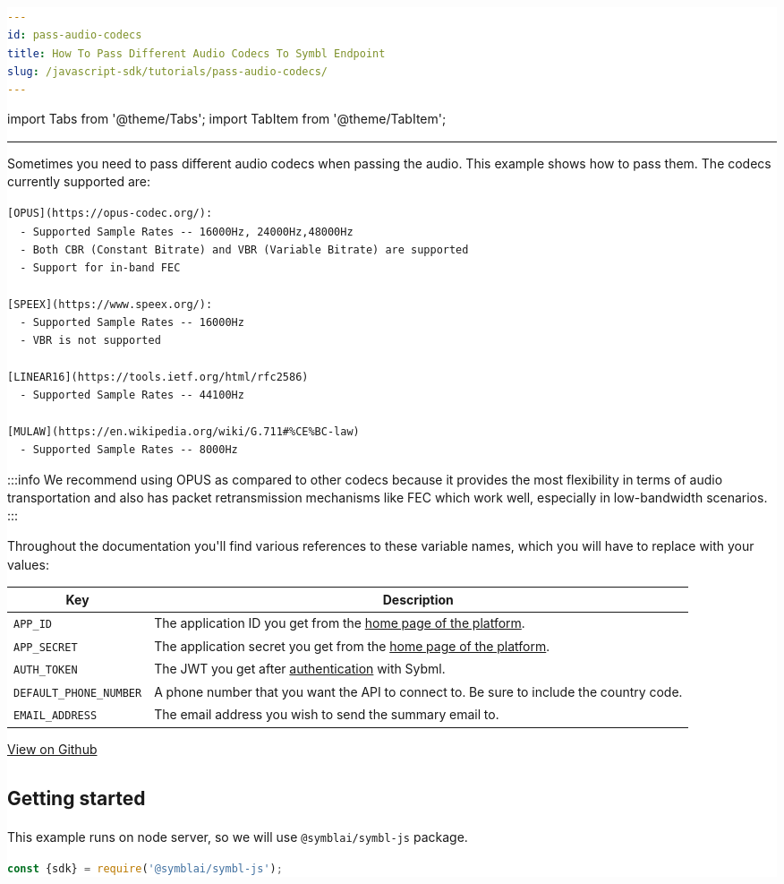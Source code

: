 ```yaml
---
id: pass-audio-codecs
title: How To Pass Different Audio Codecs To Symbl Endpoint
slug: /javascript-sdk/tutorials/pass-audio-codecs/
---
```


import Tabs from '@theme/Tabs';
import TabItem from '@theme/TabItem';

---

Sometimes you need to pass different audio codecs when passing the audio. This
example shows how to pass them. The codecs currently supported are:

    [OPUS](https://opus-codec.org/):
      - Supported Sample Rates -- 16000Hz, 24000Hz,48000Hz
      - Both CBR (Constant Bitrate) and VBR (Variable Bitrate) are supported
      - Support for in-band FEC

    [SPEEX](https://www.speex.org/):
      - Supported Sample Rates -- 16000Hz
      - VBR is not supported

    [LINEAR16](https://tools.ietf.org/html/rfc2586)
      - Supported Sample Rates -- 44100Hz

    [MULAW](https://en.wikipedia.org/wiki/G.711#%CE%BC-law)
      - Supported Sample Rates -- 8000Hz

:::info
We recommend using OPUS as compared to other codecs because it provides
the most flexibility in terms of audio transportation and also has packet
retransmission mechanisms like FEC which work well, especially in low-bandwidth
scenarios.
:::


Throughout the documentation you'll find various references to these variable names, which you will have to replace with your values:

Key  | Description
---------- | -------
```APP_ID``` | The application ID you get from the [home page of the platform](https://platform.symbl.ai/).
```APP_SECRET``` | The application secret you get from the [home page of the platform](https://platform.symbl.ai/).
```AUTH_TOKEN``` | The JWT you get after [authentication](/docs/developer-tools/authentication) with Sybml.
```DEFAULT_PHONE_NUMBER``` | A phone number that you want the API to connect to. Be sure to include the country code.
```EMAIL_ADDRESS``` | The email address you wish to send the summary email to.

[View on Github](https://github.com/symblai/getting-started-samples/tree/master/examples/voice-sdk/telephony-custom-audio-config)

## Getting started

This example runs on node server, so we will use `@symblai/symbl-js` package.


```javascript
const {sdk} = require('@symblai/symbl-js');
```
